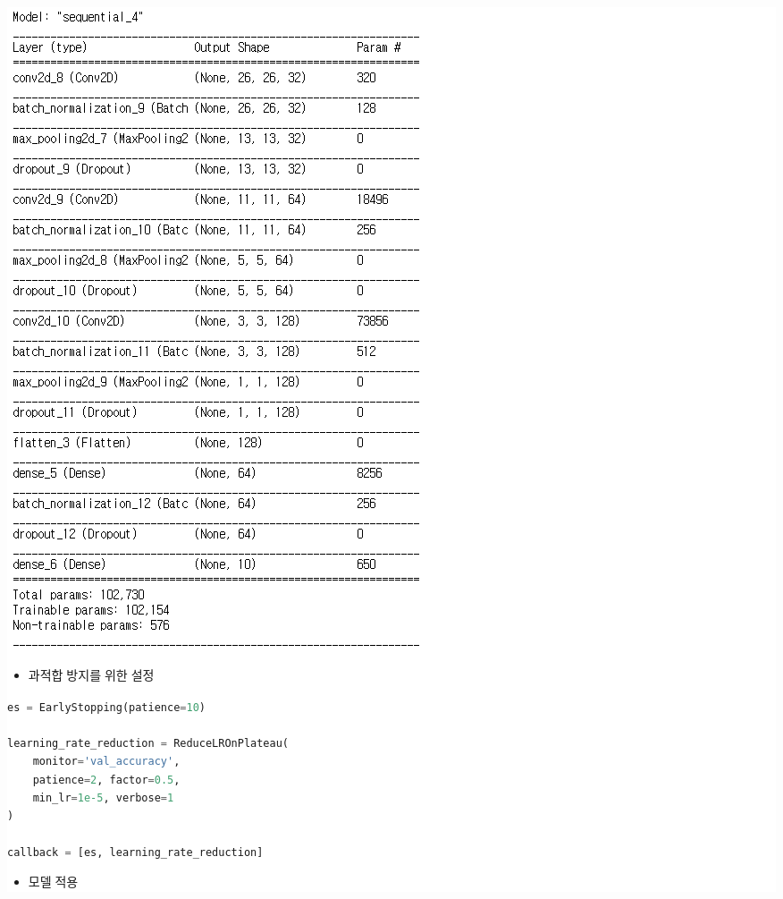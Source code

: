 ![image-20200427174724502](image/image-20200427174724502.png)

- 과적합 방지를 위한 설정

```python
es = EarlyStopping(patience=10)

learning_rate_reduction = ReduceLROnPlateau(
    monitor='val_accuracy',
    patience=2, factor=0.5,
    min_lr=1e-5, verbose=1
)

callback = [es, learning_rate_reduction]
```

- 모델 적용
